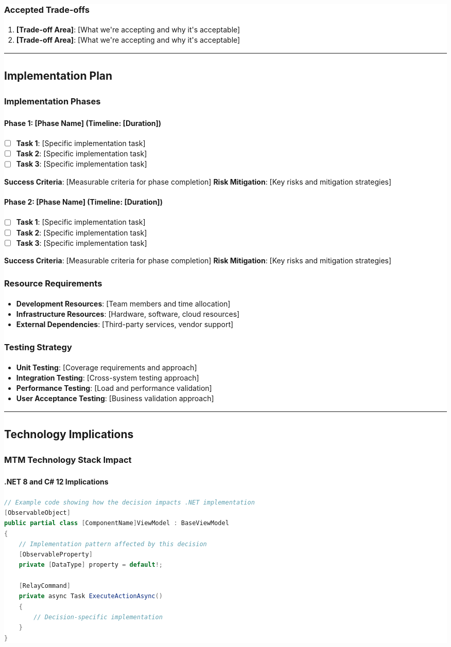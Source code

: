 ### Accepted Trade-offs
1. **[Trade-off Area]**: [What we're accepting and why it's acceptable]
2. **[Trade-off Area]**: [What we're accepting and why it's acceptable]

---

## Implementation Plan

### Implementation Phases

#### Phase 1: [Phase Name] (Timeline: [Duration])
- [ ] **Task 1**: [Specific implementation task]
- [ ] **Task 2**: [Specific implementation task]
- [ ] **Task 3**: [Specific implementation task]

**Success Criteria**: [Measurable criteria for phase completion]
**Risk Mitigation**: [Key risks and mitigation strategies]

#### Phase 2: [Phase Name] (Timeline: [Duration])
- [ ] **Task 1**: [Specific implementation task]
- [ ] **Task 2**: [Specific implementation task]
- [ ] **Task 3**: [Specific implementation task]

**Success Criteria**: [Measurable criteria for phase completion]
**Risk Mitigation**: [Key risks and mitigation strategies]

### Resource Requirements
- **Development Resources**: [Team members and time allocation]
- **Infrastructure Resources**: [Hardware, software, cloud resources]
- **External Dependencies**: [Third-party services, vendor support]

### Testing Strategy
- **Unit Testing**: [Coverage requirements and approach]
- **Integration Testing**: [Cross-system testing approach]
- **Performance Testing**: [Load and performance validation]
- **User Acceptance Testing**: [Business validation approach]

---

## Technology Implications

### MTM Technology Stack Impact

#### .NET 8 and C# 12 Implications
```csharp
// Example code showing how the decision impacts .NET implementation
[ObservableObject]
public partial class [ComponentName]ViewModel : BaseViewModel
{
    // Implementation pattern affected by this decision
    [ObservableProperty]
    private [DataType] property = default!;
    
    [RelayCommand]
    private async Task ExecuteActionAsync()
    {
        // Decision-specific implementation
    }
}
```

